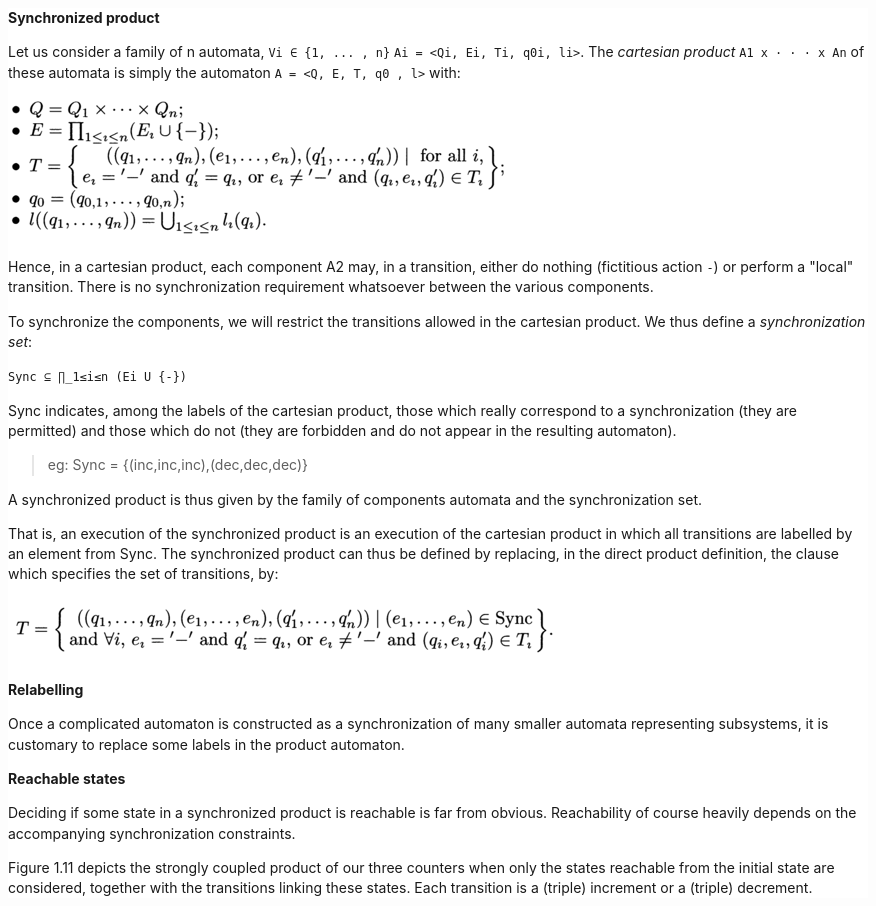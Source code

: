 **Synchronized product**

Let us consider a family of n automata, `Vi ∈ {1, ... , n}` `Ai = <Qi, Ei, Ti, q0i, li>`. The *cartesian product* `A1 x · · · x An` of these automata is simply the automaton `A = <Q, E, T, q0 , l>` with:

![The cartesian product](assets/cartesian_product.png)

Hence, in a cartesian product, each component A2 may, in a transition, either do nothing (fictitious action `-`) or perform a "local" transition. There is no synchronization requirement whatsoever between the various components.

To synchronize the components, we will restrict the transitions allowed in the cartesian product. We thus define a *synchronization set*:
```
Sync ⊆ ∏_1≤i≤n (Ei U {-})
```
Sync indicates, among the labels of the cartesian product, those which really correspond to a synchronization (they are permitted) and those which do not (they are forbidden and do not appear in the resulting automaton).
> eg: Sync = {(inc,inc,inc),(dec,dec,dec)}

A synchronized product is thus given by the family of components automata and the synchronization set.

That is, an execution of the synchronized product is an execution of the cartesian product in which all transitions are labelled by an element from Sync. The synchronized product can thus be defined by replacing, in the direct product definition, the clause which specifies the set of transitions, by:

![The synchronized_product_defined_by_T](assets/synchronized_product_defined_by_T.png)


**Relabelling**

Once a complicated automaton is constructed as a synchronization of many smaller automata representing subsystems, it is customary to replace some labels in the product automaton.

**Reachable states**

Deciding if some state in a synchronized product is reachable is far from obvious. Reachability of course heavily depends on the accompanying synchronization constraints.

Figure 1.11 depicts the strongly coupled product of our three counters when only the states reachable from the initial state are considered, together with the transitions linking these states. Each transition is a (triple) increment or a (triple) decrement.
